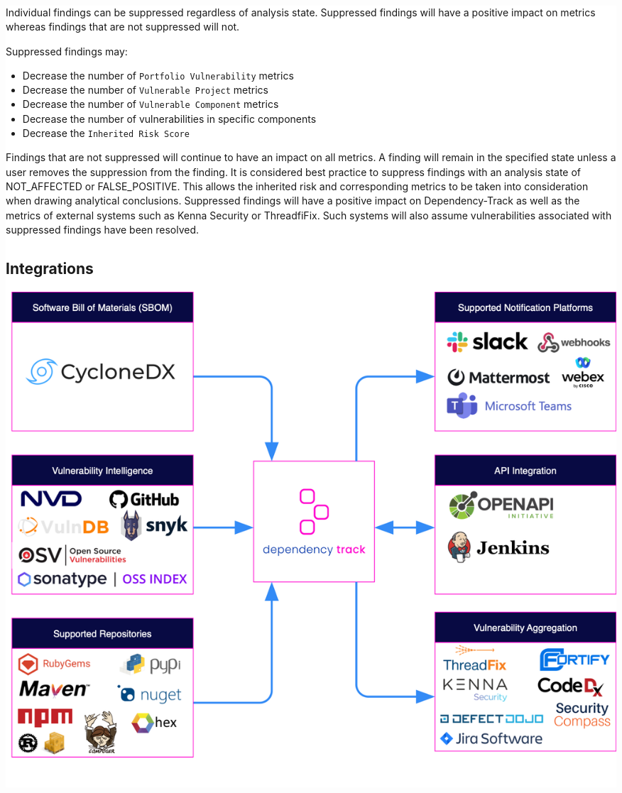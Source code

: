 
Individual findings can be suppressed regardless of analysis state. Suppressed findings will have a positive impact on metrics whereas findings that are not suppressed will not.

Suppressed findings may:

* Decrease the number of `Portfolio Vulnerability` metrics
* Decrease the number of `Vulnerable Project` metrics
* Decrease the number of `Vulnerable Component` metrics
* Decrease the number of vulnerabilities in specific components
* Decrease the `Inherited Risk Score`

Findings that are not suppressed will continue to have an impact on all metrics. A finding will remain in the specified state unless a user removes the suppression from the finding. It is considered best practice to suppress findings with an analysis state of NOT_AFFECTED or FALSE_POSITIVE. This allows the inherited risk and corresponding metrics to be taken into consideration when drawing analytical conclusions. Suppressed findings will have a positive impact on Dependency-Track as well as the metrics of external systems such as Kenna Security or ThreadfiFix. Such systems will also assume vulnerabilities associated with suppressed findings have been resolved.

## Integrations

![integrations](./images/integrations.png)
